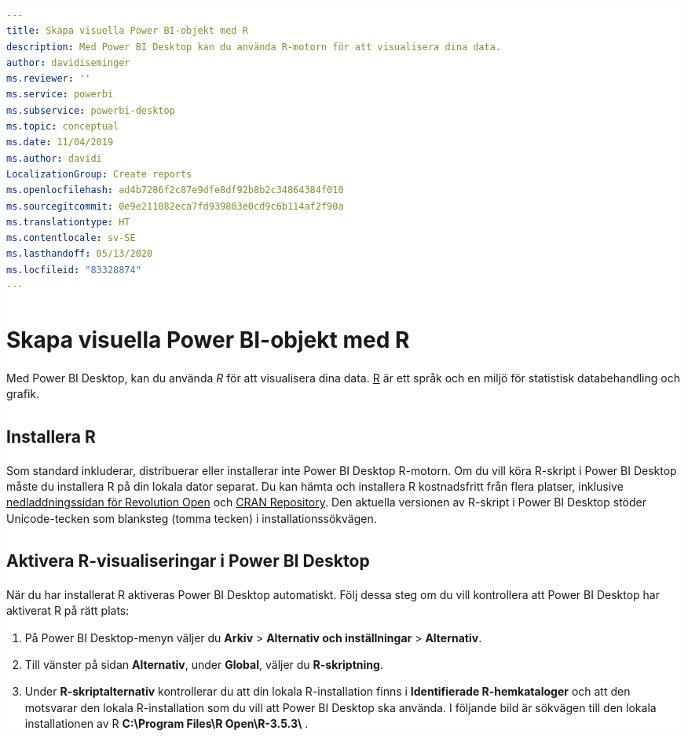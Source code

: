 ```yaml
---
title: Skapa visuella Power BI-objekt med R
description: Med Power BI Desktop kan du använda R-motorn för att visualisera dina data.
author: davidiseminger
ms.reviewer: ''
ms.service: powerbi
ms.subservice: powerbi-desktop
ms.topic: conceptual
ms.date: 11/04/2019
ms.author: davidi
LocalizationGroup: Create reports
ms.openlocfilehash: ad4b7286f2c87e9dfe8df92b8b2c34864384f010
ms.sourcegitcommit: 0e9e211082eca7fd939803e0cd9c6b114af2f90a
ms.translationtype: HT
ms.contentlocale: sv-SE
ms.lasthandoff: 05/13/2020
ms.locfileid: "83328874"
---
```

# <a name="create-power-bi-visuals-using-r"></a>Skapa visuella Power BI-objekt med R
Med Power BI Desktop, kan du använda *R* för att visualisera dina data. [R](https://mran.revolutionanalytics.com/documents/what-is-r) är ett språk och en miljö för statistisk databehandling och grafik.

## <a name="install-r"></a>Installera R
Som standard inkluderar, distribuerar eller installerar inte Power BI Desktop R-motorn. Om du vill köra R-skript i Power BI Desktop måste du installera R på din lokala dator separat. Du kan hämta och installera R kostnadsfritt från flera platser, inklusive [nedladdningssidan för Revolution Open](https://mran.revolutionanalytics.com/download/) och [CRAN Repository](https://cran.r-project.org/bin/windows/base/). Den aktuella versionen av R-skript i Power BI Desktop stöder Unicode-tecken som blanksteg (tomma tecken) i installationssökvägen.

## <a name="enable-r-visuals-in-power-bi-desktop"></a>Aktivera R-visualiseringar i Power BI Desktop
När du har installerat R aktiveras Power BI Desktop automatiskt. Följ dessa steg om du vill kontrollera att Power BI Desktop har aktiverat R på rätt plats: 

1. På Power BI Desktop-menyn väljer du **Arkiv** > **Alternativ och inställningar** > **Alternativ**. 

2. Till vänster på sidan **Alternativ**, under **Global**, väljer du **R-skriptning**. 

3. Under **R-skriptalternativ** kontrollerar du att din lokala R-installation finns i **Identifierade R-hemkataloger** och att den motsvarar den lokala R-installation som du vill att Power BI Desktop ska använda. I följande bild är sökvägen till den lokala installationen av R **C:\Program Files\R Open\R-3.5.3\\** .
   